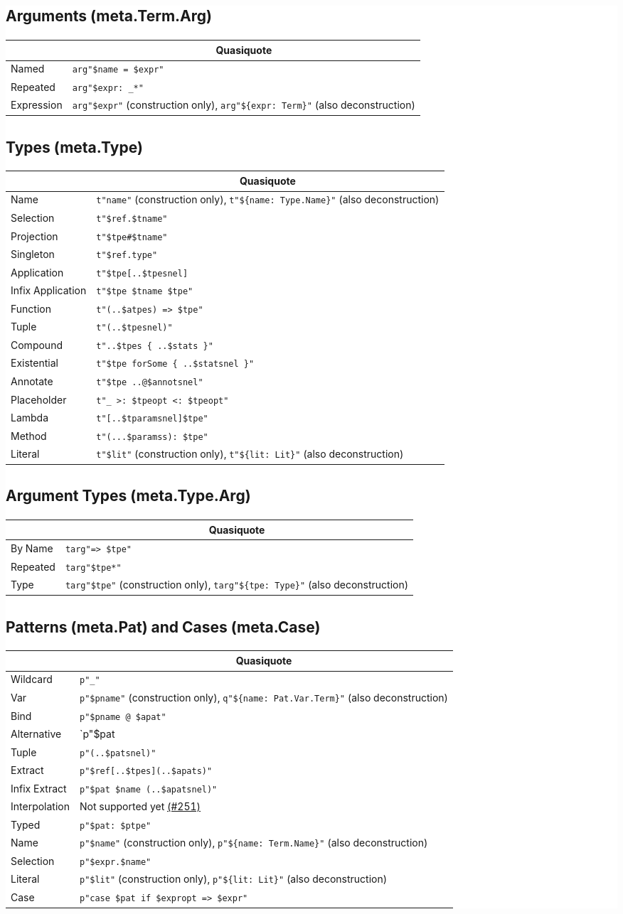 ## Arguments (meta.Term.Arg)

            | Quasiquote
------------|------------------------------
 Named      | `arg"$name = $expr"`
 Repeated   | `arg"$expr: _*"`
 Expression | `arg"$expr"` (construction only), `arg"${expr: Term}"` (also deconstruction)

## Types (meta.Type)

                   | Quasiquote
-------------------|------------------------------
 Name              | `t"name"` (construction only), `t"${name: Type.Name}"` (also deconstruction)
 Selection         | `t"$ref.$tname"`
 Projection        | `t"$tpe#$tname"`
 Singleton         | `t"$ref.type"`
 Application       | `t"$tpe[..$tpesnel]`
 Infix Application | `t"$tpe $tname $tpe"`
 Function          | `t"(..$atpes) => $tpe"`
 Tuple             | `t"(..$tpesnel)"`
 Compound          | `t"..$tpes { ..$stats }"`
 Existential       | `t"$tpe forSome { ..$statsnel }"`
 Annotate          | `t"$tpe ..@$annotsnel"`
 Placeholder       | `t"_ >: $tpeopt <: $tpeopt"`
 Lambda            | `t"[..$tparamsnel]$tpe"`
 Method            | `t"(...$paramss): $tpe"`
 Literal           | `t"$lit"` (construction only), `t"${lit: Lit}"` (also deconstruction)

## Argument Types (meta.Type.Arg)

          | Quasiquote
----------|-----------------
 By Name  | `targ"=> $tpe"`
 Repeated | `targ"$tpe*"`
 Type     | `targ"$tpe"` (construction only), `targ"${tpe: Type}"` (also deconstruction)

## Patterns (meta.Pat) and Cases (meta.Case)

               | Quasiquote
---------------|----------------------------
 Wildcard      | `p"_"`
 Var           | `p"$pname"` (construction only), `q"${name: Pat.Var.Term}"` (also deconstruction)
 Bind          | `p"$pname @ $apat"`
 Alternative   | `p"$pat | $pat"`
 Tuple         | `p"(..$patsnel)"`
 Extract       | `p"$ref[..$tpes](..$apats)"`
 Infix Extract | `p"$pat $name (..$apatsnel)"`
 Interpolation | Not supported yet [(#251)](https://github.com/scalameta/scalameta/issues/251)
 Typed         | `p"$pat: $ptpe"`
 Name          | `p"$name"` (construction only), `p"${name: Term.Name}"` (also deconstruction)
 Selection     | `p"$expr.$name"`
 Literal       | `p"$lit"` (construction only), `p"${lit: Lit}"` (also deconstruction)
 Case          | `p"case $pat if $expropt => $expr"`
